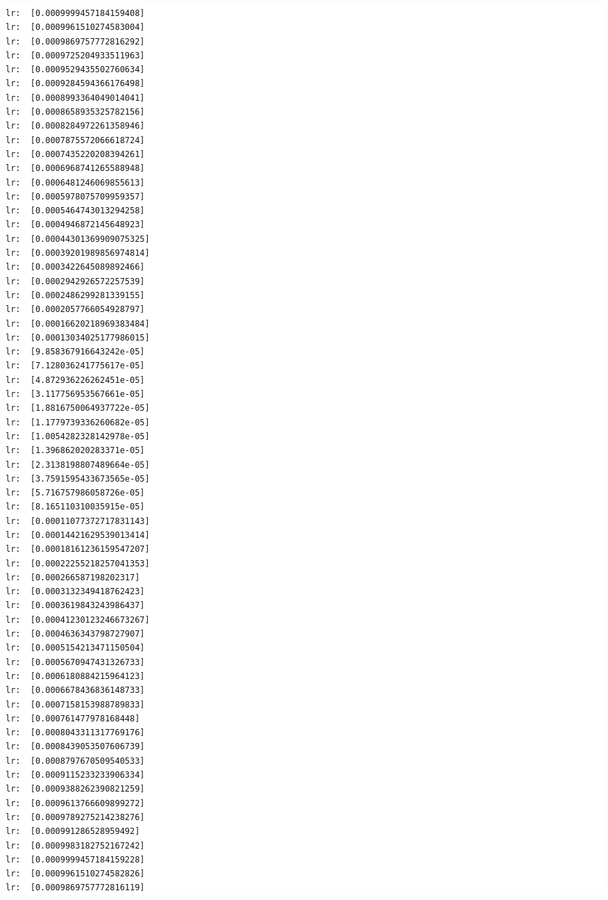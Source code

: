 
    lr:  [0.0009999457184159408]
    lr:  [0.0009961510274583004]
    lr:  [0.0009869757772816292]
    lr:  [0.0009725204933511963]
    lr:  [0.0009529435502760634]
    lr:  [0.0009284594366176498]
    lr:  [0.0008993364049014041]
    lr:  [0.0008658935325782156]
    lr:  [0.0008284972261358946]
    lr:  [0.0007875572066618724]
    lr:  [0.0007435220208394261]
    lr:  [0.0006968741265588948]
    lr:  [0.0006481246069855613]
    lr:  [0.0005978075709959357]
    lr:  [0.0005464743013294258]
    lr:  [0.0004946872145648923]
    lr:  [0.00044301369909075325]
    lr:  [0.00039201989856974814]
    lr:  [0.0003422645089892466]
    lr:  [0.0002942926572257539]
    lr:  [0.0002486299281339155]
    lr:  [0.0002057766054928797]
    lr:  [0.00016620218969383484]
    lr:  [0.00013034025177986015]
    lr:  [9.858367916643242e-05]
    lr:  [7.128036241775617e-05]
    lr:  [4.872936226262451e-05]
    lr:  [3.117756953567661e-05]
    lr:  [1.8816750064937722e-05]
    lr:  [1.1779739336260682e-05]
    lr:  [1.0054282328142978e-05]
    lr:  [1.396862020283371e-05]
    lr:  [2.3138198807489664e-05]
    lr:  [3.7591595433673565e-05]
    lr:  [5.716757986058726e-05]
    lr:  [8.165110310035915e-05]
    lr:  [0.00011077372717831143]
    lr:  [0.00014421629539013414]
    lr:  [0.00018161236159547207]
    lr:  [0.00022255218257041353]
    lr:  [0.000266587198202317]
    lr:  [0.0003132349418762423]
    lr:  [0.0003619843243986437]
    lr:  [0.00041230123246673267]
    lr:  [0.0004636343798727907]
    lr:  [0.0005154213471150504]
    lr:  [0.0005670947431326733]
    lr:  [0.0006180884215964123]
    lr:  [0.0006678436836148733]
    lr:  [0.0007158153988789833]
    lr:  [0.000761477978168448]
    lr:  [0.0008043311317769176]
    lr:  [0.0008439053507606739]
    lr:  [0.0008797670509540533]
    lr:  [0.0009115233233906334]
    lr:  [0.0009388262390821259]
    lr:  [0.0009613766609899272]
    lr:  [0.0009789275214238276]
    lr:  [0.000991286528959492]
    lr:  [0.0009983182752167242]
    lr:  [0.0009999457184159228]
    lr:  [0.0009961510274582826]
    lr:  [0.0009869757772816119]